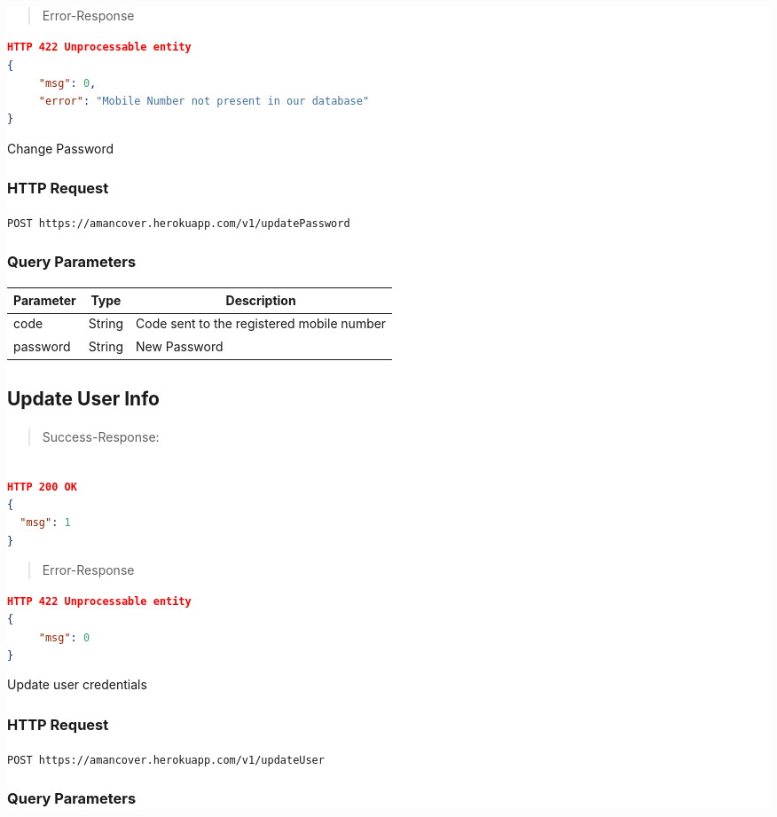 > Error-Response

```json
HTTP 422 Unprocessable entity
{
     "msg": 0,
     "error": "Mobile Number not present in our database"
}

```

Change Password

### HTTP Request

`POST https://amancover.herokuapp.com/v1/updatePassword`

### Query Parameters

Parameter | Type | Description
--------- | ------- | -----------
code | String | Code sent to the registered mobile number
password | String | New Password


## Update User Info

> Success-Response:

```json

HTTP 200 OK
{
  "msg": 1
}

```

> Error-Response

```json
HTTP 422 Unprocessable entity
{
     "msg": 0
}

```

Update user credentials

### HTTP Request

`POST https://amancover.herokuapp.com/v1/updateUser`

### Query Parameters
